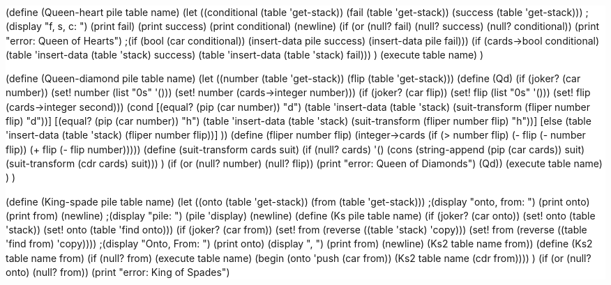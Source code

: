 (define (Queen-heart pile table name)
  (let ((conditional (table 'get-stack))
        (fail (table 'get-stack))
        (success (table 'get-stack)))
    ;(display "f, s, c: ") (print fail) (print success) (print conditional) (newline)
    (if (or (null? fail) (null? success) (null? conditional)) (print "error: Queen of Hearts")
        ;(if (bool (car conditional)) (insert-data pile success) (insert-data pile fail)))
        (if (cards->bool conditional) (table 'insert-data (table 'stack) success) (table 'insert-data (table 'stack) fail)))
  )
  (execute table name)
)

(define (Queen-diamond pile table name)
  (let ((number (table 'get-stack))
        (flip (table 'get-stack)))
    (define (Qd)
      (if (joker? (car number))
          (set! number (list "0s" '()))
          (set! number (cards->integer number)))
      (if (joker? (car flip))
          (set! flip (list "0s" '()))
          (set! flip (cards->integer second)))
      (cond [(equal? (pip (car number)) "d")
             (table 'insert-data (table 'stack)
                    (suit-transform (fliper number flip) "d"))]
            [(equal? (pip (car number)) "h")
             (table 'insert-data (table 'stack)
                    (suit-transform (fliper number flip) "h"))]
            [else (table 'insert-data (table 'stack)
                         (fliper number flip))]
            ))
    (define (fliper number flip)
      (integer->cards (if (> number flip)
                          (- flip (- number flip))
                          (+ flip (- flip number)))))
    (define (suit-transform cards suit)
      (if (null? cards) '()
          (cons (string-append (pip (car cards)) suit)
                (suit-transform (cdr cards) suit)))
      )
    (if (or (null? number) (null? flip))
        (print "error: Queen of Diamonds")
        (Qd))
    (execute table name)
    )
  )

(define (King-spade pile table name)
  (let ((onto (table 'get-stack))
        (from (table 'get-stack)))
    ;(display "onto, from: ") (print onto) (print from) (newline)
    ;(display "pile: ") (pile 'display) (newline)
    (define (Ks pile table name)
      (if (joker? (car onto)) (set! onto (table 'stack)) (set! onto (table 'find onto)))
      (if (joker? (car from)) (set! from (reverse ((table 'stack) 'copy))) (set! from (reverse ((table 'find from) 'copy))))
      ;(display "Onto, From: ") (print onto) (display ", ") (print from) (newline)
      (Ks2 table name from))
    (define (Ks2 table name from)
      (if (null? from) (execute table name) (begin (onto 'push (car from)) (Ks2 table name (cdr from))))
    )
    (if (or (null? onto) (null? from))
        (print "error: King of Spades")